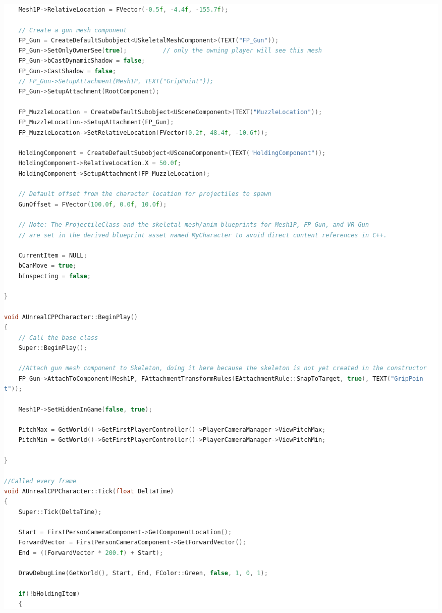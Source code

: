```cpp
	Mesh1P->RelativeLocation = FVector(-0.5f, -4.4f, -155.7f);

	// Create a gun mesh component
	FP_Gun = CreateDefaultSubobject<USkeletalMeshComponent>(TEXT("FP_Gun"));
	FP_Gun->SetOnlyOwnerSee(true);			// only the owning player will see this mesh
	FP_Gun->bCastDynamicShadow = false;
	FP_Gun->CastShadow = false;
	// FP_Gun->SetupAttachment(Mesh1P, TEXT("GripPoint"));
	FP_Gun->SetupAttachment(RootComponent);

	FP_MuzzleLocation = CreateDefaultSubobject<USceneComponent>(TEXT("MuzzleLocation"));
	FP_MuzzleLocation->SetupAttachment(FP_Gun);
	FP_MuzzleLocation->SetRelativeLocation(FVector(0.2f, 48.4f, -10.6f));

	HoldingComponent = CreateDefaultSubobject<USceneComponent>(TEXT("HoldingComponent"));
	HoldingComponent->RelativeLocation.X = 50.0f;
	HoldingComponent->SetupAttachment(FP_MuzzleLocation);

	// Default offset from the character location for projectiles to spawn
	GunOffset = FVector(100.0f, 0.0f, 10.0f);

	// Note: The ProjectileClass and the skeletal mesh/anim blueprints for Mesh1P, FP_Gun, and VR_Gun 
	// are set in the derived blueprint asset named MyCharacter to avoid direct content references in C++.

	CurrentItem = NULL;
	bCanMove = true;
	bInspecting = false;

}

void AUnrealCPPCharacter::BeginPlay()
{
	// Call the base class  
	Super::BeginPlay();

	//Attach gun mesh component to Skeleton, doing it here because the skeleton is not yet created in the constructor
	FP_Gun->AttachToComponent(Mesh1P, FAttachmentTransformRules(EAttachmentRule::SnapToTarget, true), TEXT("GripPoint"));

	Mesh1P->SetHiddenInGame(false, true);

	PitchMax = GetWorld()->GetFirstPlayerController()->PlayerCameraManager->ViewPitchMax;
	PitchMin = GetWorld()->GetFirstPlayerController()->PlayerCameraManager->ViewPitchMin;

}

//Called every frame
void AUnrealCPPCharacter::Tick(float DeltaTime)
{
	Super::Tick(DeltaTime);

	Start = FirstPersonCameraComponent->GetComponentLocation();
	ForwardVector = FirstPersonCameraComponent->GetForwardVector();
	End = ((ForwardVector * 200.f) + Start);

	DrawDebugLine(GetWorld(), Start, End, FColor::Green, false, 1, 0, 1);

	if(!bHoldingItem)
	{
```